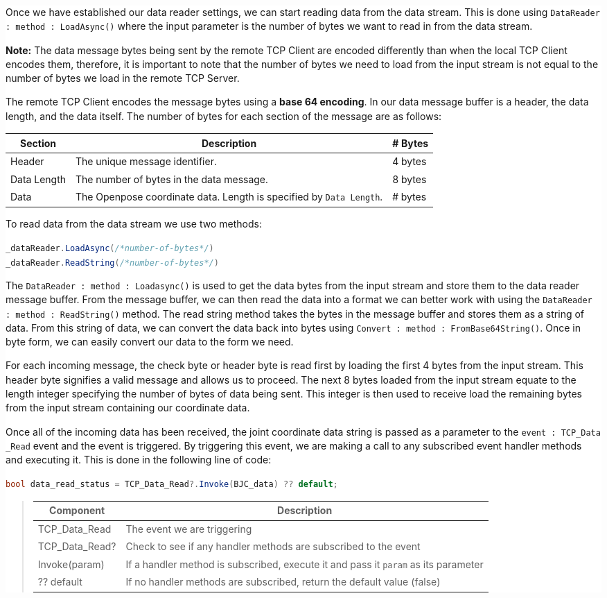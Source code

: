 Once we have established our data reader settings, we can start reading data from the data stream. This is done using `DataReader : method : LoadAsync()` where the input parameter is the number of bytes we want to read in from the data stream.  

**Note:** The data message bytes being sent by the remote TCP Client are encoded differently than when the local TCP Client encodes them, therefore, it is important to note that the number of bytes we need to load from the input stream is not equal to the number of bytes we load in the remote TCP Server.  

The remote TCP Client encodes the message bytes using a **base 64 encoding**. In our data message buffer is a header, the data length, and the data itself. The number of bytes for each section of the message are as follows:  

|Section|Description|# Bytes|
|-------|-----------|-------|
|Header|The unique message identifier.|4 bytes|
|Data Length|The number of bytes in the data message.|8 bytes|
|Data|The Openpose coordinate data. Length is specified by `Data Length`.|# bytes|  

To read data from the data stream we use two methods:  

```C#
_dataReader.LoadAsync(/*number-of-bytes*/)
_dataReader.ReadString(/*number-of-bytes*/)
```  

The `DataReader : method : Loadasync()` is used to get the data bytes from the input stream and store them to the data reader message buffer. From the message buffer, we can then read the data into a format we can better work with using the `DataReader : method : ReadString()` method. The read string method takes the bytes in the message buffer and stores them as a string of data. From this string of data, we can convert the data back into bytes using `Convert : method : FromBase64String()`. Once in byte form, we can easily convert our data to the form we need.  

For each incoming message, the check byte or header byte is read first by loading the first 4 bytes from the input stream. This header byte signifies a valid message and allows us to proceed. The next 8 bytes loaded from the input stream equate to the length integer specifying the number of bytes of data being sent. This integer is then used to receive load the remaining bytes from the input stream containing our coordinate data.  

Once all of the incoming data has been received, the joint coordinate data string is passed as a parameter to the `event : TCP_Data_Read` event and the event is triggered. By triggering this event, we are making a call to any subscribed event handler methods and executing it. This is done in the following line of code:  

```C#
bool data_read_status = TCP_Data_Read?.Invoke(BJC_data) ?? default;
```  

> |Component|Description|
> |---------|-----------|
> |TCP_Data_Read|The event we are triggering|  
> |TCP_Data_Read?|Check to see if any handler methods are subscribed to the event|
> |Invoke(param)|If a handler method is subscribed, execute it and pass it `param` as its parameter|
> |?? default|If no handler methods are subscribed, return the default value (false)|  
